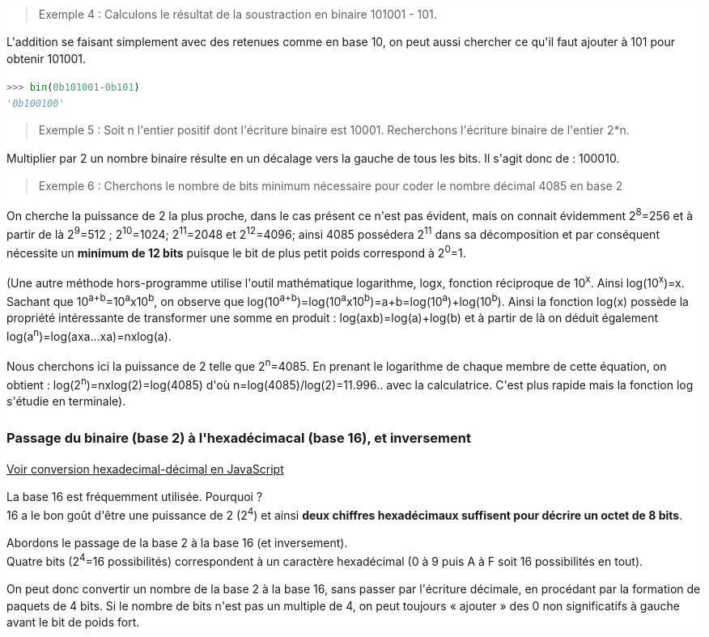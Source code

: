 > Exemple 4 : Calculons le résultat de la soustraction en binaire 101001 - 101.


L'addition se faisant simplement avec des retenues comme en base 10, on peut aussi chercher ce qu'il faut ajouter à 101 pour obtenir 101001.

```python
>>> bin(0b101001-0b101)
'0b100100'
```

> Exemple 5 : Soit n l'entier positif dont l'écriture binaire est 10001. 
Recherchons l'écriture binaire de l'entier 2*n.

Multiplier par 2 un nombre binaire résulte en un décalage vers la gauche de tous les bits. Il s'agit donc de : 100010.

> Exemple 6 : Cherchons le nombre de bits minimum nécessaire pour coder le nombre décimal 4085 en base 2

On cherche la puissance de 2 la plus proche, dans le cas présent ce n'est pas évident, mais on connait évidemment 2<sup>8</sup>=256 et à partir de là 2<sup>9</sup>=512 ; 2<sup>10</sup>=1024; 2<sup>11</sup>=2048 et 2<sup>12</sup>=4096; ainsi 4085 possédera 2<sup>11</sup> dans sa décomposition et par conséquent nécessite un **minimum de 12 bits** puisque le bit de plus petit poids correspond à 2<sup>0</sup>=1.   

(Une autre méthode hors-programme utilise l'outil mathématique logarithme, logx, fonction réciproque de 10<sup>x</sup>.
Ainsi log(10<sup>x</sup>)=x.
Sachant que 10<sup>a+b</sup>=10<sup>a</sup>x10<sup>b</sup>, on observe que log(10<sup>a+b</sup>)=log(10<sup>a</sup>x10<sup>b</sup>)=a+b=log(10<sup>a</sup>)+log(10<sup>b</sup>). Ainsi la fonction log(x) possède la propriété intéressante de transformer une somme en produit : log(axb)=log(a)+log(b) et à partir de là on déduit également log(a<sup>n</sup>)=log(axa...xa)=nxlog(a).  

Nous cherchons ici la puissance de 2 telle que 2<sup>n</sup>=4085. 
En prenant le logarithme de chaque membre de cette équation, on obtient : log(2<sup>n</sup>)=nxlog(2)=log(4085) d'où n=log(4085)/log(2)=11.996.. avec la calculatrice. 
C'est plus rapide mais la fonction log s'étudie en terminale).


### Passage du binaire (base 2) à l'hexadécimacal (base 16), et inversement

[Voir conversion hexadecimal-décimal en JavaScript](http://isnangellier.alwaysdata.net/php/hexa_dec.html)

La base 16 est fréquemment utilisée. Pourquoi ?   
16 a le bon goût d'être une puissance de 2 (2<sup>4</sup>) et ainsi **deux chiffres hexadécimaux suffisent pour décrire un octet de 8 bits**.   

Abordons le passage de la base 2 à la base 16 (et inversement).  
Quatre bits (2<sup>4</sup>=16 possibilités) correspondent à un caractère hexadécimal (0 à 9 puis A à F soit 16 possibilités en tout). 

On peut donc convertir un nombre de la base 2 à la base 16, sans passer par l'écriture décimale, en procédant par la formation de paquets de 4 bits. Si le nombre de bits n'est pas un multiple de 4, on peut toujours « ajouter » des 0 non significatifs à gauche avant le bit de poids fort.
